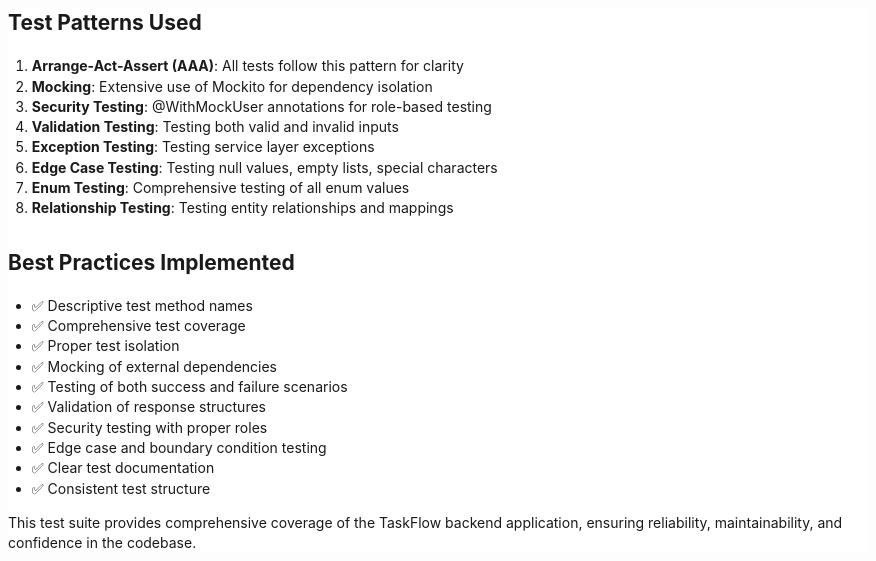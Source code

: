## Test Patterns Used

1. **Arrange-Act-Assert (AAA)**: All tests follow this pattern for clarity
2. **Mocking**: Extensive use of Mockito for dependency isolation
3. **Security Testing**: @WithMockUser annotations for role-based testing
4. **Validation Testing**: Testing both valid and invalid inputs
5. **Exception Testing**: Testing service layer exceptions
6. **Edge Case Testing**: Testing null values, empty lists, special characters
7. **Enum Testing**: Comprehensive testing of all enum values
8. **Relationship Testing**: Testing entity relationships and mappings

## Best Practices Implemented

- ✅ Descriptive test method names
- ✅ Comprehensive test coverage
- ✅ Proper test isolation
- ✅ Mocking of external dependencies
- ✅ Testing of both success and failure scenarios
- ✅ Validation of response structures
- ✅ Security testing with proper roles
- ✅ Edge case and boundary condition testing
- ✅ Clear test documentation
- ✅ Consistent test structure

This test suite provides comprehensive coverage of the TaskFlow backend application, ensuring reliability, maintainability, and confidence in the codebase. 